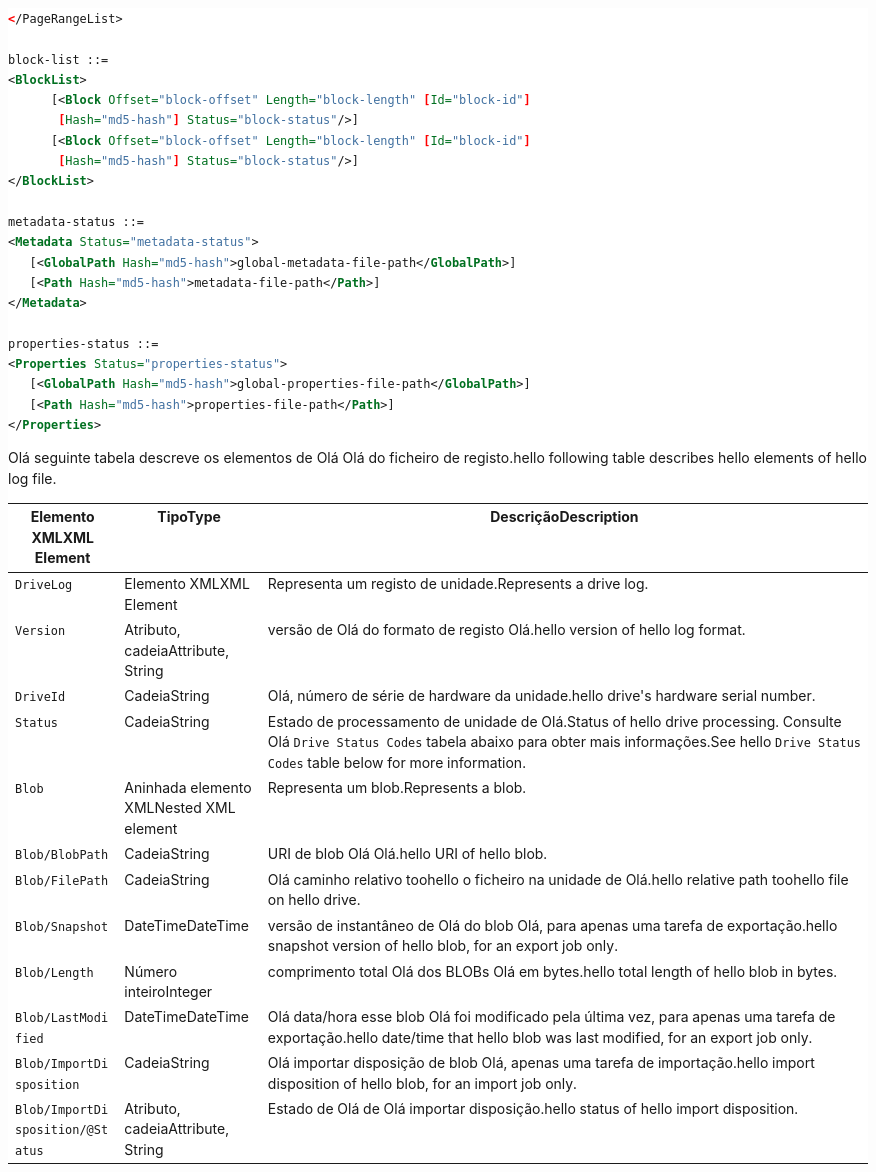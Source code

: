```xml
</PageRangeList>  
  
block-list ::=  
<BlockList>  
      [<Block Offset="block-offset" Length="block-length" [Id="block-id"]  
       [Hash="md5-hash"] Status="block-status"/>]  
      [<Block Offset="block-offset" Length="block-length" [Id="block-id"]   
       [Hash="md5-hash"] Status="block-status"/>]  
</BlockList>  
  
metadata-status ::=  
<Metadata Status="metadata-status">  
   [<GlobalPath Hash="md5-hash">global-metadata-file-path</GlobalPath>]  
   [<Path Hash="md5-hash">metadata-file-path</Path>]  
</Metadata>  
  
properties-status ::=  
<Properties Status="properties-status">  
   [<GlobalPath Hash="md5-hash">global-properties-file-path</GlobalPath>]  
   [<Path Hash="md5-hash">properties-file-path</Path>]  
</Properties>  
```

<span data-ttu-id="7e406-140">Olá seguinte tabela descreve os elementos de Olá Olá do ficheiro de registo.</span><span class="sxs-lookup"><span data-stu-id="7e406-140">hello following table describes hello elements of hello log file.</span></span>  
  
|<span data-ttu-id="7e406-141">Elemento XML</span><span class="sxs-lookup"><span data-stu-id="7e406-141">XML Element</span></span>|<span data-ttu-id="7e406-142">Tipo</span><span class="sxs-lookup"><span data-stu-id="7e406-142">Type</span></span>|<span data-ttu-id="7e406-143">Descrição</span><span class="sxs-lookup"><span data-stu-id="7e406-143">Description</span></span>|  
|-----------------|----------|-----------------|  
|`DriveLog`|<span data-ttu-id="7e406-144">Elemento XML</span><span class="sxs-lookup"><span data-stu-id="7e406-144">XML Element</span></span>|<span data-ttu-id="7e406-145">Representa um registo de unidade.</span><span class="sxs-lookup"><span data-stu-id="7e406-145">Represents a drive log.</span></span>|  
|`Version`|<span data-ttu-id="7e406-146">Atributo, cadeia</span><span class="sxs-lookup"><span data-stu-id="7e406-146">Attribute, String</span></span>|<span data-ttu-id="7e406-147">versão de Olá do formato de registo Olá.</span><span class="sxs-lookup"><span data-stu-id="7e406-147">hello version of hello log format.</span></span>|  
|`DriveId`|<span data-ttu-id="7e406-148">Cadeia</span><span class="sxs-lookup"><span data-stu-id="7e406-148">String</span></span>|<span data-ttu-id="7e406-149">Olá, número de série de hardware da unidade.</span><span class="sxs-lookup"><span data-stu-id="7e406-149">hello drive's hardware serial number.</span></span>|  
|`Status`|<span data-ttu-id="7e406-150">Cadeia</span><span class="sxs-lookup"><span data-stu-id="7e406-150">String</span></span>|<span data-ttu-id="7e406-151">Estado de processamento de unidade de Olá.</span><span class="sxs-lookup"><span data-stu-id="7e406-151">Status of hello drive processing.</span></span> <span data-ttu-id="7e406-152">Consulte Olá `Drive Status Codes` tabela abaixo para obter mais informações.</span><span class="sxs-lookup"><span data-stu-id="7e406-152">See hello `Drive Status Codes` table below for more information.</span></span>|  
|`Blob`|<span data-ttu-id="7e406-153">Aninhada elemento XML</span><span class="sxs-lookup"><span data-stu-id="7e406-153">Nested XML element</span></span>|<span data-ttu-id="7e406-154">Representa um blob.</span><span class="sxs-lookup"><span data-stu-id="7e406-154">Represents a blob.</span></span>|  
|`Blob/BlobPath`|<span data-ttu-id="7e406-155">Cadeia</span><span class="sxs-lookup"><span data-stu-id="7e406-155">String</span></span>|<span data-ttu-id="7e406-156">URI de blob Olá Olá.</span><span class="sxs-lookup"><span data-stu-id="7e406-156">hello URI of hello blob.</span></span>|  
|`Blob/FilePath`|<span data-ttu-id="7e406-157">Cadeia</span><span class="sxs-lookup"><span data-stu-id="7e406-157">String</span></span>|<span data-ttu-id="7e406-158">Olá caminho relativo toohello o ficheiro na unidade de Olá.</span><span class="sxs-lookup"><span data-stu-id="7e406-158">hello relative path toohello file on hello drive.</span></span>|  
|`Blob/Snapshot`|<span data-ttu-id="7e406-159">DateTime</span><span class="sxs-lookup"><span data-stu-id="7e406-159">DateTime</span></span>|<span data-ttu-id="7e406-160">versão de instantâneo de Olá do blob Olá, para apenas uma tarefa de exportação.</span><span class="sxs-lookup"><span data-stu-id="7e406-160">hello snapshot version of hello blob, for an export job only.</span></span>|  
|`Blob/Length`|<span data-ttu-id="7e406-161">Número inteiro</span><span class="sxs-lookup"><span data-stu-id="7e406-161">Integer</span></span>|<span data-ttu-id="7e406-162">comprimento total Olá dos BLOBs Olá em bytes.</span><span class="sxs-lookup"><span data-stu-id="7e406-162">hello total length of hello blob in bytes.</span></span>|  
|`Blob/LastModified`|<span data-ttu-id="7e406-163">DateTime</span><span class="sxs-lookup"><span data-stu-id="7e406-163">DateTime</span></span>|<span data-ttu-id="7e406-164">Olá data/hora esse blob Olá foi modificado pela última vez, para apenas uma tarefa de exportação.</span><span class="sxs-lookup"><span data-stu-id="7e406-164">hello date/time that hello blob was last modified, for an export job only.</span></span>|  
|`Blob/ImportDisposition`|<span data-ttu-id="7e406-165">Cadeia</span><span class="sxs-lookup"><span data-stu-id="7e406-165">String</span></span>|<span data-ttu-id="7e406-166">Olá importar disposição de blob Olá, apenas uma tarefa de importação.</span><span class="sxs-lookup"><span data-stu-id="7e406-166">hello import disposition of hello blob, for an import job only.</span></span>|  
|`Blob/ImportDisposition/@Status`|<span data-ttu-id="7e406-167">Atributo, cadeia</span><span class="sxs-lookup"><span data-stu-id="7e406-167">Attribute, String</span></span>|<span data-ttu-id="7e406-168">Estado de Olá de Olá importar disposição.</span><span class="sxs-lookup"><span data-stu-id="7e406-168">hello status of hello import disposition.</span></span>|  